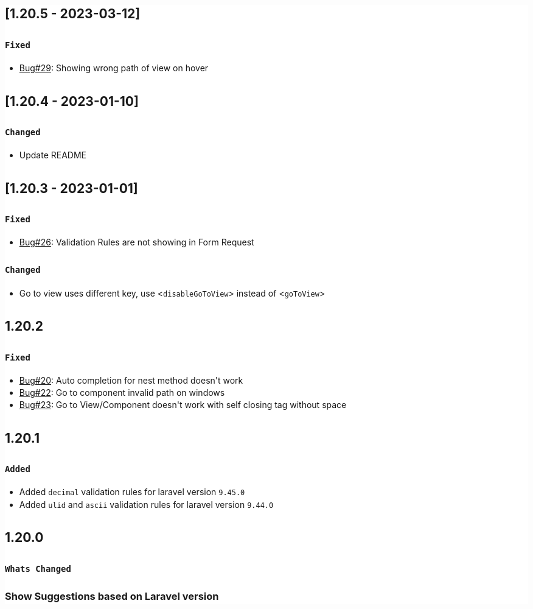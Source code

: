 ## [1.20.5 - 2023-03-12]

### `Fixed`

-   [Bug#29](https://github.com/porifa/vscode-laraphense/issues/29): Showing wrong path of view on hover

## [1.20.4 - 2023-01-10]

### `Changed`

-   Update README

## [1.20.3 - 2023-01-01]

### `Fixed`

-   [Bug#26](https://github.com/porifa/vscode-laraphense/issues/26): Validation Rules are not showing in Form Request

### `Changed`

-   Go to view uses different key, use <`disableGoToView`> instead of <`goToView`>

## 1.20.2

### `Fixed`

-   [Bug#20](https://github.com/porifa/vscode-laraphense/issues/20): Auto completion for nest method doesn't work
-   [Bug#22](https://github.com/porifa/vscode-laraphense/issues/22): Go to component invalid path on windows
-   [Bug#23](https://github.com/porifa/vscode-laraphense/issues/23): Go to View/Component doesn't work with self closing tag without space

## 1.20.1

### `Added`

-   Added `decimal` validation rules for laravel version `9.45.0`
-   Added `ulid` and `ascii` validation rules for laravel version `9.44.0`

## 1.20.0

### `Whats Changed`

### Show Suggestions based on Laravel version
